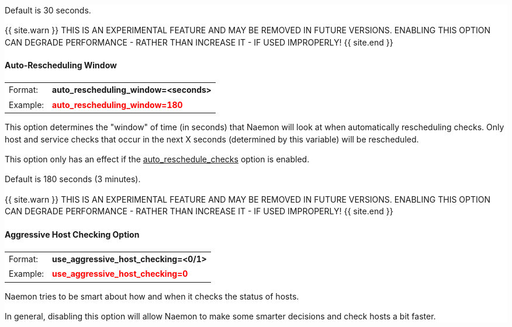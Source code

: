 Default is 30 seconds.

{{ site.warn }}
THIS IS AN EXPERIMENTAL FEATURE AND MAY BE REMOVED IN FUTURE VERSIONS.
ENABLING THIS OPTION CAN DEGRADE PERFORMANCE - RATHER THAN INCREASE IT - IF USED IMPROPERLY!
{{ site.end }}

<a name="auto_rescheduling_window"></a>

#### Auto-Rescheduling Window

<table border="0">
<tr>
<td>Format:</td>
<td><b>auto_rescheduling_window=&lt;seconds&gt;</b></td>
</tr>
<tr>
<td>Example:</td>
<td><font color="red"><b>auto_rescheduling_window=180</b></font></td>
</tr>
</table>

This option determines the "window" of time (in seconds) that Naemon will look at when automatically rescheduling checks. Only host and service checks that occur in the next X seconds (determined by this variable) will be rescheduled.

This option only has an effect if the <a href="#auto_reschedule_checks">auto_reschedule_checks</a> option is enabled.

Default is 180 seconds (3 minutes).

{{ site.warn }}
THIS IS AN EXPERIMENTAL FEATURE AND MAY BE REMOVED IN FUTURE VERSIONS.
ENABLING THIS OPTION CAN DEGRADE PERFORMANCE - RATHER THAN INCREASE IT - IF USED IMPROPERLY!
{{ site.end }}

<a name="use_agressive_host_checking"></a>
<a name="use_aggressive_host_checking"></a>
#### Aggressive Host Checking Option

<table border="0">
<tr>
<td>Format:</td>
<td><b>use_aggressive_host_checking=&lt;0/1&gt;</b></td>
</tr>
<tr>
<td>Example:</td>
<td><font color="red"><b>use_aggressive_host_checking=0</b></font></td>
</tr>
</table>

Naemon tries to be smart about how and when it checks the status of hosts.

In general, disabling this option will allow Naemon to make some smarter decisions and check hosts a bit faster.
